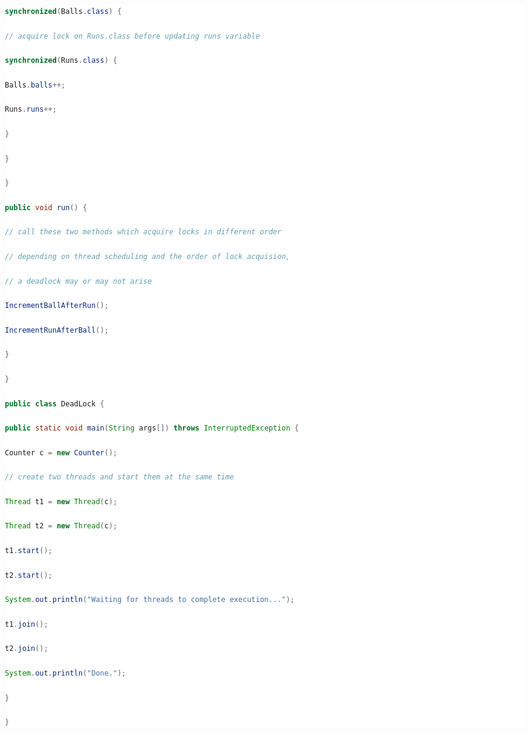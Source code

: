 ```java
synchronized(Balls.class) {

// acquire lock on Runs.class before updating runs variable

synchronized(Runs.class) {

Balls.balls++;

Runs.runs++;

}

}

}

public void run() {

// call these two methods which acquire locks in different order

// depending on thread scheduling and the order of lock acquision,

// a deadlock may or may not arise

IncrementBallAfterRun();

IncrementRunAfterBall();

}

}

public class DeadLock {

public static void main(String args[]) throws InterruptedException {

Counter c = new Counter();

// create two threads and start them at the same time

Thread t1 = new Thread(c);

Thread t2 = new Thread(c);

t1.start();

t2.start();

System.out.println("Waiting for threads to complete execution...");

t1.join();

t2.join();

System.out.println("Done.");

}

}
```
